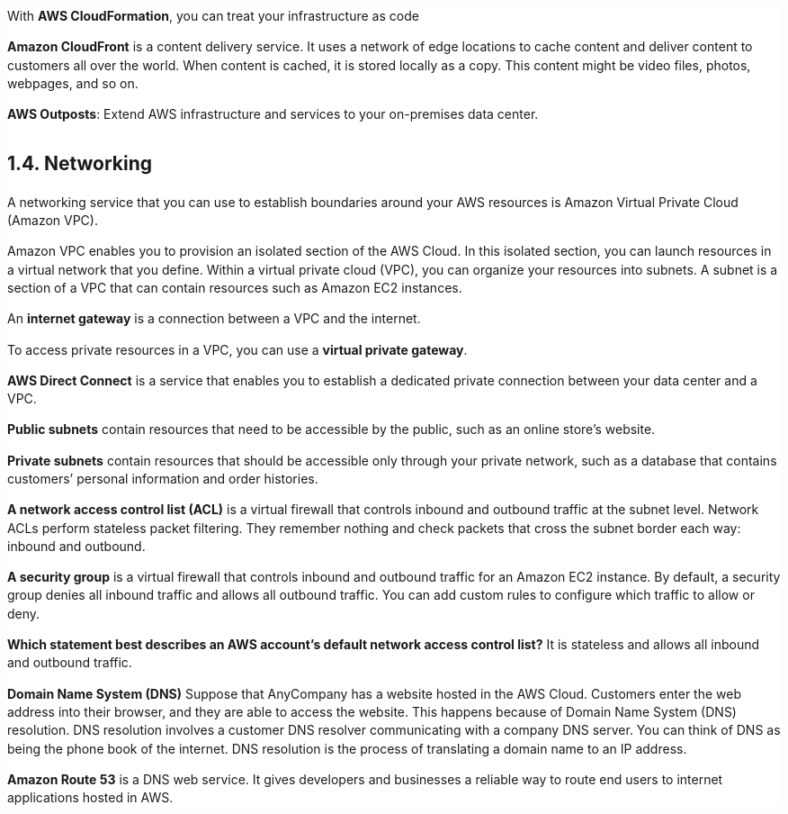 With **AWS CloudFormation**, you can treat your infrastructure as code


**Amazon CloudFront** is a content delivery service. It uses a network of edge locations to cache content and deliver content to customers all over the world. When content is cached, it is stored locally as a copy. This content might be video files, photos, webpages, and so on.

**AWS Outposts**: Extend AWS infrastructure and services to your on-premises data center.


## 1.4. Networking
A networking service that you can use to establish boundaries around your AWS resources is Amazon Virtual Private Cloud (Amazon VPC).

Amazon VPC enables you to provision an isolated section of the AWS Cloud. In this isolated section, you can launch resources in a virtual network that you define. Within a virtual private cloud (VPC), you can organize your resources into subnets. A subnet is a section of a VPC that can contain resources such as Amazon EC2 instances.


An **internet gateway** is a connection between a VPC and the internet. 

To access private resources in a VPC, you can use a **virtual private gateway**. 

**AWS Direct Connect** is a service that enables you to establish a dedicated private connection between your data center and a VPC.  


**Public subnets** contain resources that need to be accessible by the public, such as an online store’s website.

**Private subnets** contain resources that should be accessible only through your private network, such as a database that contains customers’ personal information and order histories. 

**A network access control list (ACL)** is a virtual firewall that controls inbound and outbound traffic at the subnet level.
Network ACLs perform stateless packet filtering. They remember nothing and check packets that cross the subnet border each way: inbound and outbound. 


**A security group** is a virtual firewall that controls inbound and outbound traffic for an Amazon EC2 instance.
By default, a security group denies all inbound traffic and allows all outbound traffic. You can add custom rules to configure which traffic to allow or deny.


**Which statement best describes an AWS account’s default network access control list?**
It is stateless and allows all inbound and outbound traffic.

**Domain Name System (DNS)**
Suppose that AnyCompany has a website hosted in the AWS Cloud. Customers enter the web address into their browser, and they are able to access the website. This happens because of Domain Name System (DNS) resolution. DNS resolution involves a customer DNS resolver communicating with a company DNS server.
You can think of DNS as being the phone book of the internet. DNS resolution is the process of translating a domain name to an IP address. 


**Amazon Route 53** is a DNS web service. It gives developers and businesses a reliable way to route end users to internet applications hosted in AWS. 

